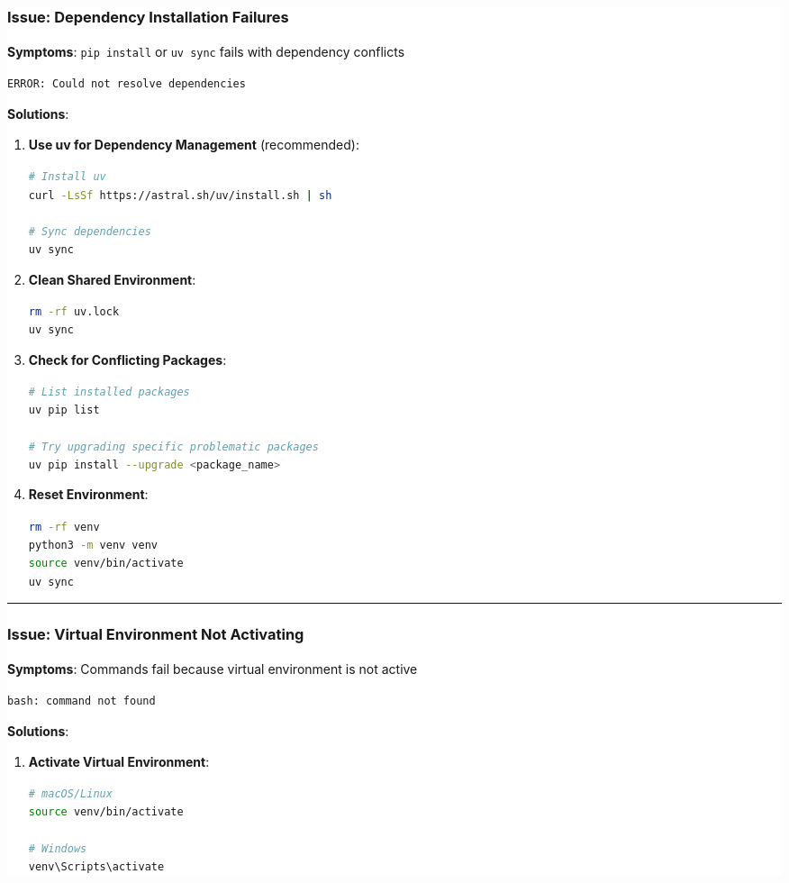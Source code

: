 
### Issue: Dependency Installation Failures

**Symptoms**: `pip install` or `uv sync` fails with dependency conflicts

```bash
ERROR: Could not resolve dependencies
```

**Solutions**:
1. **Use uv for Dependency Management** (recommended):
   ```bash
   # Install uv
   curl -LsSf https://astral.sh/uv/install.sh | sh
   
   # Sync dependencies
   uv sync
   ```

2. **Clean Shared Environment**:
   ```bash
   rm -rf uv.lock
   uv sync
   ```

3. **Check for Conflicting Packages**:
   ```bash
   # List installed packages
   uv pip list
   
   # Try upgrading specific problematic packages
   uv pip install --upgrade <package_name>
   ```

4. **Reset Environment**:
   ```bash
   rm -rf venv
   python3 -m venv venv
   source venv/bin/activate
   uv sync
   ```

---

### Issue: Virtual Environment Not Activating

**Symptoms**: Commands fail because virtual environment is not active

```bash
bash: command not found
```

**Solutions**:
1. **Activate Virtual Environment**:
   ```bash
   # macOS/Linux
   source venv/bin/activate
   
   # Windows
   venv\Scripts\activate
   ```
